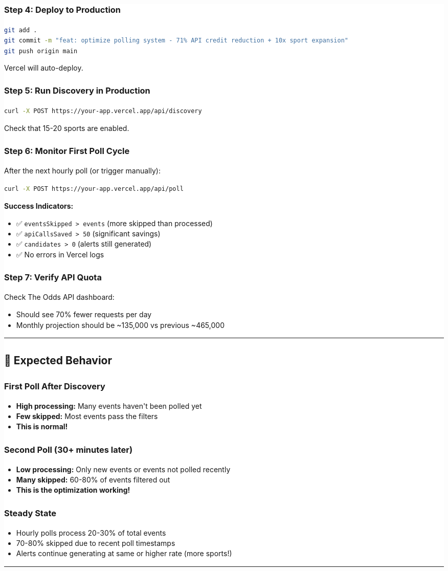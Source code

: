 ### Step 4: Deploy to Production

```bash
git add .
git commit -m "feat: optimize polling system - 71% API credit reduction + 10x sport expansion"
git push origin main
```

Vercel will auto-deploy.

### Step 5: Run Discovery in Production

```bash
curl -X POST https://your-app.vercel.app/api/discovery
```

Check that 15-20 sports are enabled.

### Step 6: Monitor First Poll Cycle

After the next hourly poll (or trigger manually):

```bash
curl -X POST https://your-app.vercel.app/api/poll
```

**Success Indicators:**
- ✅ `eventsSkipped > events` (more skipped than processed)
- ✅ `apiCallsSaved > 50` (significant savings)
- ✅ `candidates > 0` (alerts still generated)
- ✅ No errors in Vercel logs

### Step 7: Verify API Quota

Check The Odds API dashboard:
- Should see 70% fewer requests per day
- Monthly projection should be ~135,000 vs previous ~465,000

---

## 🎯 Expected Behavior

### First Poll After Discovery
- **High processing:** Many events haven't been polled yet
- **Few skipped:** Most events pass the filters
- **This is normal!**

### Second Poll (30+ minutes later)
- **Low processing:** Only new events or events not polled recently
- **Many skipped:** 60-80% of events filtered out
- **This is the optimization working!**

### Steady State
- Hourly polls process 20-30% of total events
- 70-80% skipped due to recent poll timestamps
- Alerts continue generating at same or higher rate (more sports!)

---